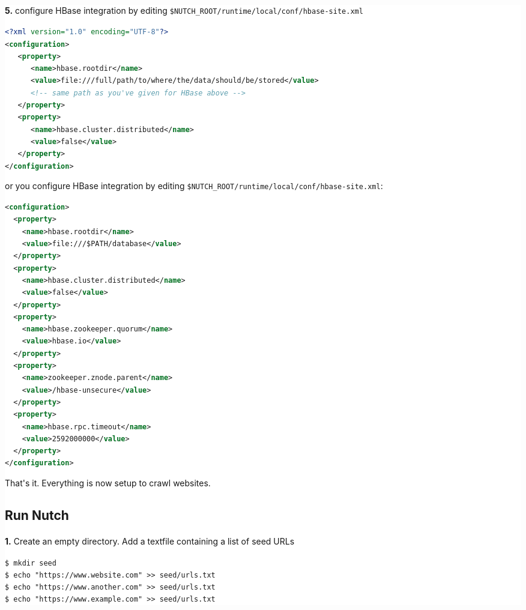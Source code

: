 
**5.** configure HBase integration by editing <code>$NUTCH_ROOT/runtime/local/conf/hbase-site.xml</code>

```xml
<?xml version="1.0" encoding="UTF-8"?>
<configuration>
   <property>
      <name>hbase.rootdir</name>
      <value>file:///full/path/to/where/the/data/should/be/stored</value>
      <!-- same path as you've given for HBase above -->
   </property>
   <property>
      <name>hbase.cluster.distributed</name>
      <value>false</value>
   </property>
</configuration>
```

or you configure HBase integration by editing <code>$NUTCH_ROOT/runtime/local/conf/hbase-site.xml</code>:</p>

```xml
<configuration>
  <property>
    <name>hbase.rootdir</name>
    <value>file:///$PATH/database</value>
  </property>
  <property>
    <name>hbase.cluster.distributed</name>
    <value>false</value>
  </property>
  <property>
    <name>hbase.zookeeper.quorum</name>
    <value>hbase.io</value>
  </property>
  <property>
    <name>zookeeper.znode.parent</name>
    <value>/hbase-unsecure</value>
  </property>
  <property>
    <name>hbase.rpc.timeout</name>
    <value>2592000000</value>
  </property>
</configuration>
```

<p>That's it. Everything is now setup to crawl websites.</p>

## Run Nutch

**1.** Create an empty directory. Add a textfile containing a list of seed URLs

```shell
$ mkdir seed
$ echo "https://www.website.com" >> seed/urls.txt
$ echo "https://www.another.com" >> seed/urls.txt
$ echo "https://www.example.com" >> seed/urls.txt
```
